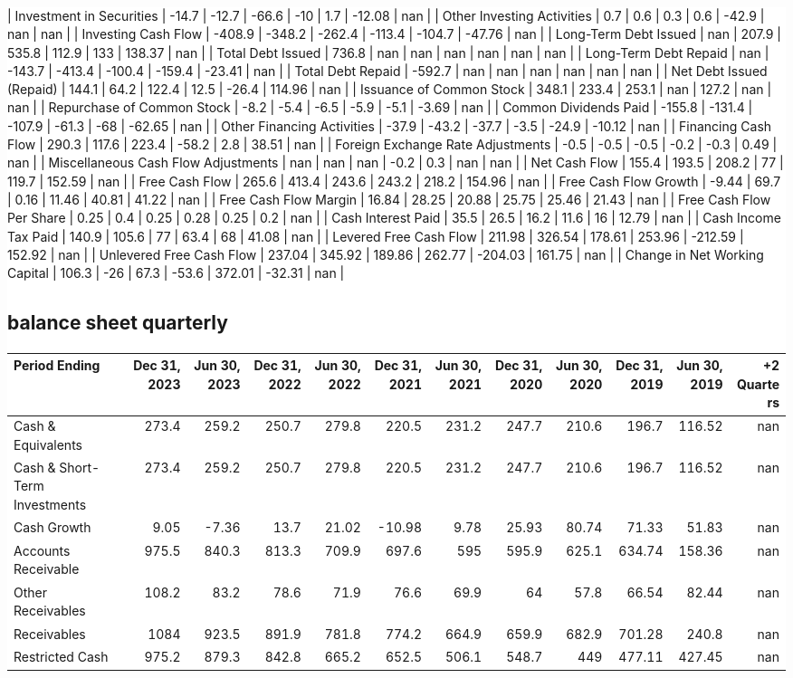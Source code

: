 | Investment in Securities              |  -14.7  |         -12.7  |         -66.6  |         -10    |           1.7  |         -12.08 |           nan |
| Other Investing Activities            |    0.7  |           0.6  |           0.3  |           0.6  |         -42.9  |         nan    |           nan |
| Investing Cash Flow                   | -408.9  |        -348.2  |        -262.4  |        -113.4  |        -104.7  |         -47.76 |           nan |
| Long-Term Debt Issued                 |  nan    |         207.9  |         535.8  |         112.9  |         133    |         138.37 |           nan |
| Total Debt Issued                     |  736.8  |         nan    |         nan    |         nan    |         nan    |         nan    |           nan |
| Long-Term Debt Repaid                 |  nan    |        -143.7  |        -413.4  |        -100.4  |        -159.4  |         -23.41 |           nan |
| Total Debt Repaid                     | -592.7  |         nan    |         nan    |         nan    |         nan    |         nan    |           nan |
| Net Debt Issued (Repaid)              |  144.1  |          64.2  |         122.4  |          12.5  |         -26.4  |         114.96 |           nan |
| Issuance of Common Stock              |  348.1  |         233.4  |         253.1  |         nan    |         127.2  |         nan    |           nan |
| Repurchase of Common Stock            |   -8.2  |          -5.4  |          -6.5  |          -5.9  |          -5.1  |          -3.69 |           nan |
| Common Dividends Paid                 | -155.8  |        -131.4  |        -107.9  |         -61.3  |         -68    |         -62.65 |           nan |
| Other Financing Activities            |  -37.9  |         -43.2  |         -37.7  |          -3.5  |         -24.9  |         -10.12 |           nan |
| Financing Cash Flow                   |  290.3  |         117.6  |         223.4  |         -58.2  |           2.8  |          38.51 |           nan |
| Foreign Exchange Rate Adjustments     |   -0.5  |          -0.5  |          -0.5  |          -0.2  |          -0.3  |           0.49 |           nan |
| Miscellaneous Cash Flow Adjustments   |  nan    |         nan    |         nan    |          -0.2  |           0.3  |         nan    |           nan |
| Net Cash Flow                         |  155.4  |         193.5  |         208.2  |          77    |         119.7  |         152.59 |           nan |
| Free Cash Flow                        |  265.6  |         413.4  |         243.6  |         243.2  |         218.2  |         154.96 |           nan |
| Free Cash Flow Growth                 |   -9.44 |          69.7  |           0.16 |          11.46 |          40.81 |          41.22 |           nan |
| Free Cash Flow Margin                 |   16.84 |          28.25 |          20.88 |          25.75 |          25.46 |          21.43 |           nan |
| Free Cash Flow Per Share              |    0.25 |           0.4  |           0.25 |           0.28 |           0.25 |           0.2  |           nan |
| Cash Interest Paid                    |   35.5  |          26.5  |          16.2  |          11.6  |          16    |          12.79 |           nan |
| Cash Income Tax Paid                  |  140.9  |         105.6  |          77    |          63.4  |          68    |          41.08 |           nan |
| Levered Free Cash Flow                |  211.98 |         326.54 |         178.61 |         253.96 |        -212.59 |         152.92 |           nan |
| Unlevered Free Cash Flow              |  237.04 |         345.92 |         189.86 |         262.77 |        -204.03 |         161.75 |           nan |
| Change in Net Working Capital         |  106.3  |         -26    |          67.3  |         -53.6  |         372.01 |         -32.31 |           nan |

## balance sheet quarterly
| Period Ending                      |   Dec 31, 2023 |   Jun 30, 2023 |   Dec 31, 2022 |   Jun 30, 2022 |   Dec 31, 2021 |   Jun 30, 2021 |   Dec 31, 2020 |   Jun 30, 2020 |   Dec 31, 2019 |   Jun 30, 2019 |   +2 Quarters |
|:-----------------------------------|---------------:|---------------:|---------------:|---------------:|---------------:|---------------:|---------------:|---------------:|---------------:|---------------:|--------------:|
| Cash & Equivalents                 |         273.4  |         259.2  |         250.7  |         279.8  |         220.5  |         231.2  |         247.7  |         210.6  |         196.7  |         116.52 |           nan |
| Cash & Short-Term Investments      |         273.4  |         259.2  |         250.7  |         279.8  |         220.5  |         231.2  |         247.7  |         210.6  |         196.7  |         116.52 |           nan |
| Cash Growth                        |           9.05 |          -7.36 |          13.7  |          21.02 |         -10.98 |           9.78 |          25.93 |          80.74 |          71.33 |          51.83 |           nan |
| Accounts Receivable                |         975.5  |         840.3  |         813.3  |         709.9  |         697.6  |         595    |         595.9  |         625.1  |         634.74 |         158.36 |           nan |
| Other Receivables                  |         108.2  |          83.2  |          78.6  |          71.9  |          76.6  |          69.9  |          64    |          57.8  |          66.54 |          82.44 |           nan |
| Receivables                        |        1084    |         923.5  |         891.9  |         781.8  |         774.2  |         664.9  |         659.9  |         682.9  |         701.28 |         240.8  |           nan |
| Restricted Cash                    |         975.2  |         879.3  |         842.8  |         665.2  |         652.5  |         506.1  |         548.7  |         449    |         477.11 |         427.45 |           nan |